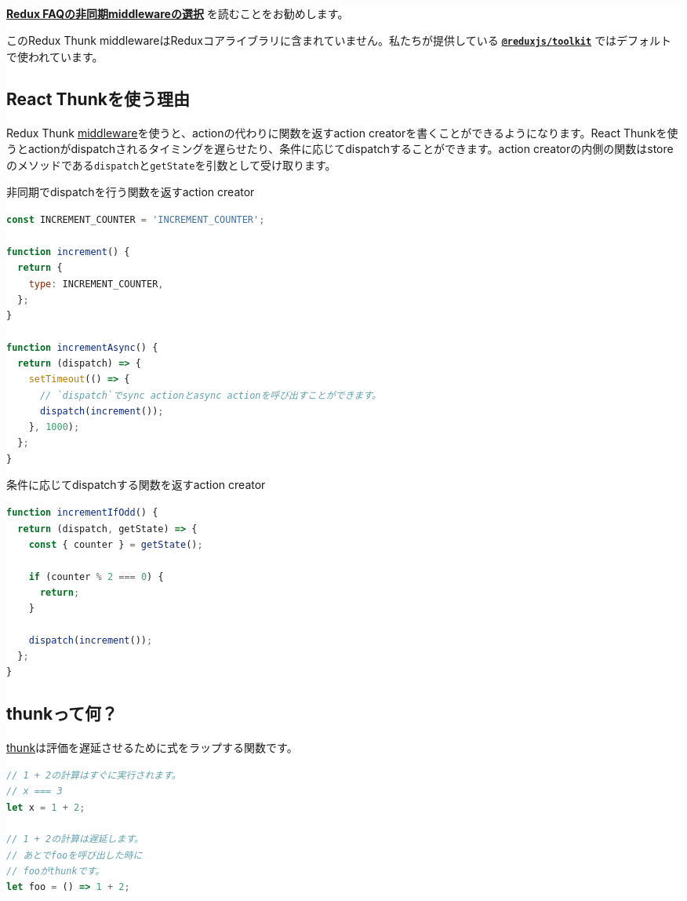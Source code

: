 
**[Redux FAQの非同期middlewareの選択](https://redux.js.org/faq/actions#what-async-middleware-should-i-use-how-do-you-decide-between-thunks-sagas-observables-or-something-else)** を読むことをお勧めします。

このRedux Thunk middlewareはReduxコアライブラリに含まれていません。私たちが提供している **[`@reduxjs/toolkit`](https://github.com/reduxjs/redux-toolkit)** ではデフォルトで使われています。

## React Thunkを使う理由

Redux Thunk [middleware](https://redux.js.org/advanced/middleware)を使うと、actionの代わりに関数を返すaction creatorを書くことができるようになります。React Thunkを使うとactionがdispatchされるタイミングを遅らせたり、条件に応じてdispatchすることができます。action creatorの内側の関数はstoreのメソッドである`dispatch`と`getState`を引数として受け取ります。

非同期でdispatchを行う関数を返すaction creator

```js
const INCREMENT_COUNTER = 'INCREMENT_COUNTER';

function increment() {
  return {
    type: INCREMENT_COUNTER,
  };
}

function incrementAsync() {
  return (dispatch) => {
    setTimeout(() => {
      // `dispatch`でsync actionとasync actionを呼び出すことができます。
      dispatch(increment());
    }, 1000);
  };
}
```

条件に応じてdispatchする関数を返すaction creator

```js
function incrementIfOdd() {
  return (dispatch, getState) => {
    const { counter } = getState();

    if (counter % 2 === 0) {
      return;
    }

    dispatch(increment());
  };
}
```

## thunkって何？

[thunk](https://en.wikipedia.org/wiki/Thunk)は評価を遅延させるために式をラップする関数です。

```js
// 1 + 2の計算はすぐに実行されます。
// x === 3
let x = 1 + 2;

// 1 + 2の計算は遅延します。
// あとでfooを呼び出した時に
// fooがthunkです。
let foo = () => 1 + 2;
```
